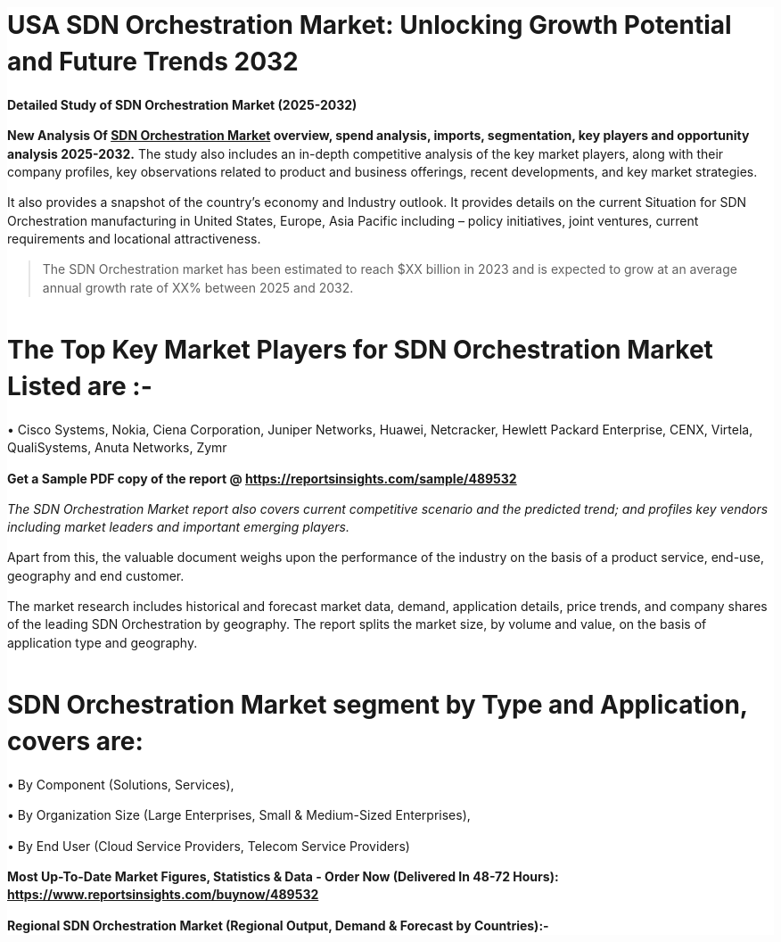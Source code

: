 # USA SDN Orchestration Market: Unlocking Growth Potential and Future Trends 2032

<strong>Detailed Study of SDN Orchestration Market (2025-2032)</strong>

<strong>New Analysis Of <a href=https://www.reportsinsights.com/sample/489532>SDN Orchestration Market</a> overview, spend analysis, imports, segmentation, key players and opportunity analysis 2025-2032.</strong> The study also includes an in-depth competitive analysis of the key market players, along with their company profiles, key observations related to product and business offerings, recent developments, and key market strategies.

It also provides a snapshot of the country’s economy and Industry outlook. It provides details on the current Situation for SDN Orchestration manufacturing in United States, Europe, Asia Pacific including – policy initiatives, joint ventures, current requirements and locational attractiveness. 

<blockquote class=""article-editor-content__blockquote"">The SDN Orchestration market has been estimated to reach $XX billion in 2023 and is expected to grow at an average annual growth rate of XX% between 2025 and 2032.</blockquote>

# <strong>The Top Key Market Players for SDN Orchestration Market Listed are :-</strong> 

• Cisco Systems, Nokia, Ciena Corporation, Juniper Networks, Huawei, Netcracker, Hewlett Packard Enterprise, CENX, Virtela, QualiSystems, Anuta Networks, Zymr

<strong>Get a Sample PDF copy of the report @ <a href=https://reportsinsights.com/sample/489532>https://reportsinsights.com/sample/489532</a></strong>

<em>The SDN Orchestration Market report also covers current competitive scenario and the predicted trend; and profiles key vendors including market leaders and important emerging players.</em>

Apart from this, the valuable document weighs upon the performance of the industry on the basis of a product service, end-use, geography and end customer.

The market research includes historical and forecast market data, demand, application details, price trends, and company shares of the leading SDN Orchestration by geography. The report splits the market size, by volume and value, on the basis of application type and geography.

# <strong>SDN Orchestration Market segment by Type and Application, covers are:</strong>

• By Component (Solutions, Services), 

• By Organization Size (Large Enterprises, Small & Medium-Sized Enterprises), 

• By End User (Cloud Service Providers, Telecom Service Providers)

<strong>Most Up-To-Date Market Figures, Statistics & Data - Order Now (Delivered In 48-72 Hours): <a href=https://www.reportsinsights.com/buynow/489532>https://www.reportsinsights.com/buynow/489532</a></strong>

<strong>Regional SDN Orchestration Market (Regional Output, Demand &amp; Forecast by Countries):-</strong>
